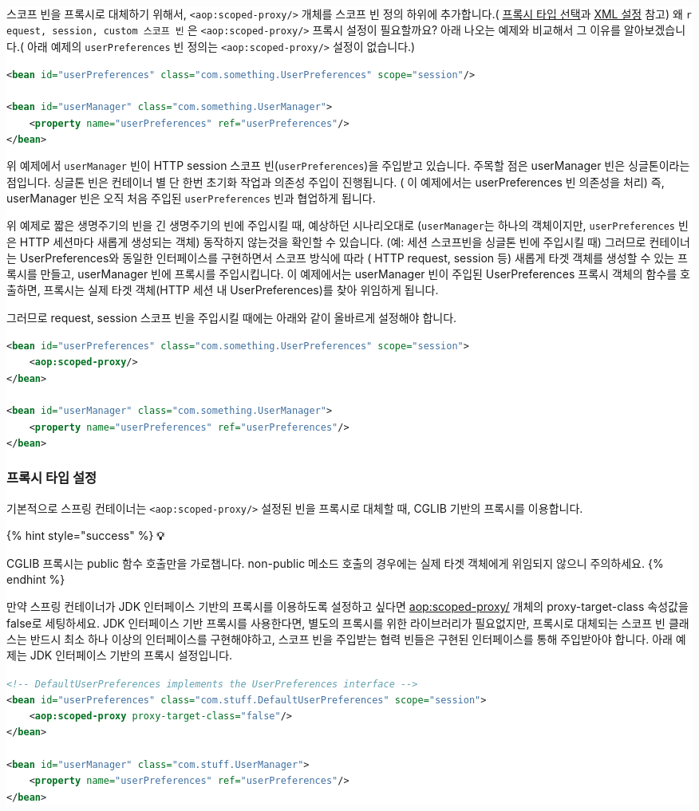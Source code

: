 스코프 빈을 프록시로 대체하기 위해서, `<aop:scoped-proxy/>` 개체를 스코프 빈 정의 하위에 추가합니다.( [프록시 타입 선택](https://docs.spring.io/spring-framework/docs/current/reference/html/core.html#beans-factory-scopes-other-injection-proxies)과 [XML 설정](https://docs.spring.io/spring-framework/docs/current/reference/html/core.html#xsd-schemas) 참고) 왜 `request, session, custom 스코프 빈` 은 `<aop:scoped-proxy/>` 프록시 설정이 필요할까요? 아래 나오는 예제와 비교해서 그 이유를 알아보겠습니다.( 아래 예제의 `userPreferences` 빈 정의는 `<aop:scoped-proxy/>` 설정이 없습니다.)

```xml
<bean id="userPreferences" class="com.something.UserPreferences" scope="session"/>

<bean id="userManager" class="com.something.UserManager">
    <property name="userPreferences" ref="userPreferences"/>
</bean>
```

위 예제에서 `userManager` 빈이 HTTP session 스코프 빈(`userPreferences`)을 주입받고 있습니다. 주목할 점은 userManager 빈은 싱글톤이라는 점입니다. 싱글톤 빈은 컨테이너 별 단 한번 초기화 작업과 의존성 주입이 진행됩니다. ( 이 예제에서는 userPreferences 빈 의존성을 처리) 즉, userManager 빈은 오직 처음 주입된 `userPreferences` 빈과 협업하게 됩니다.

위 예제로 짧은 생명주기의 빈을 긴 생명주기의 빈에 주입시킬 때, 예상하던 시나리오대로 (`userManager`는 하나의 객체이지만, `userPreferences` 빈은 HTTP 세션마다 새롭게 생성되는 객체) 동작하지 않는것을 확인할 수 있습니다. (예: 세션 스코프빈을 싱글톤 빈에 주입시킬 때) 그러므로 컨테이너는 UserPreferences와 동일한 인터페이스를 구현하면서 스코프 방식에 따라 ( HTTP request, session 등) 새롭게 타겟 객체를 생성할 수 있는 프록시를 만들고, userManager 빈에 프록시를 주입시킵니다. 이 예제에서는 userManager 빈이 주입된 UserPreferences 프록시 객체의 함수를 호출하면, 프록시는 실제 타겟 객체(HTTP 세션 내 UserPreferences)를 찾아 위임하게 됩니다.

그러므로 request, session 스코프 빈을 주입시킬 때에는 아래와 같이 올바르게 설정해야 합니다.

```xml
<bean id="userPreferences" class="com.something.UserPreferences" scope="session">
    <aop:scoped-proxy/>
</bean>

<bean id="userManager" class="com.something.UserManager">
    <property name="userPreferences" ref="userPreferences"/>
</bean>
```

### 프록시 타입 설정

기본적으로 스프링 컨테이너는 `<aop:scoped-proxy/>` 설정된 빈을 프록시로 대체할 때, CGLIB 기반의 프록시를 이용합니다.

{% hint style="success" %}
**💡**

CGLIB 프록시는 public 함수 호출만을 가로챕니다. non-public 메소드 호출의 경우에는 실제 타겟 객체에게 위임되지 않으니 주의하세요.
{% endhint %}

만약 스프링 컨테이너가 JDK 인터페이스 기반의 프록시를 이용하도록 설정하고 싶다면 [aop:scoped-proxy/](aop:scoped-proxy/) 개체의 proxy-target-class 속성값을 false로 세팅하세요. JDK 인터페이스 기반 프록시를 사용한다면, 별도의 프록시를 위한 라이브러리가 필요없지만, 프록시로 대체되는 스코프 빈 클래스는 반드시 최소 하나 이상의 인터페이스를 구현해야하고, 스코프 빈을 주입받는 협력 빈들은 구현된 인터페이스를 통해 주입받아야 합니다. 아래 예제는 JDK 인터페이스 기반의 프록시 설정입니다.

```xml
<!-- DefaultUserPreferences implements the UserPreferences interface -->
<bean id="userPreferences" class="com.stuff.DefaultUserPreferences" scope="session">
    <aop:scoped-proxy proxy-target-class="false"/>
</bean>

<bean id="userManager" class="com.stuff.UserManager">
    <property name="userPreferences" ref="userPreferences"/>
</bean>
```
